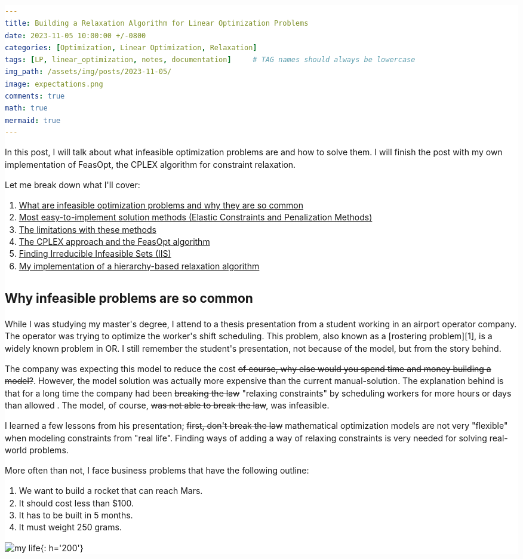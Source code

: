 ```yaml
---
title: Building a Relaxation Algorithm for Linear Optimization Problems    
date: 2023-11-05 10:00:00 +/-0800
categories: [Optimization, Linear Optimization, Relaxation]
tags: [LP, linear_optimization, notes, documentation]     # TAG names should always be lowercase
img_path: /assets/img/posts/2023-11-05/
image: expectations.png
comments: true
math: true
mermaid: true
---
```


In this post, I will talk about what infeasible optimization problems are and how to solve them. I will finish the post with my own implementation of FeasOpt, the CPLEX algorithm for constraint relaxation.

Let me break down what I'll cover:

1. [What are infeasible optimization problems and why they are so common](#why-infeasible-problems-are-so-common)
2. [Most easy-to-implement solution methods (Elastic Constraints and Penalization Methods)](#the-easy-to-implement-solutions)
3. [The limitations with these methods](#limitations-of-these-methods)
4. [The CPLEX approach and the FeasOpt algorithm](#the-feasopt-algorithm)
5. [Finding Irreducible Infeasible Sets (IIS)](#the-conflictfinder)
6. [My implementation of a hierarchy-based relaxation algorithm](#the-conflict-relaxer)


## Why infeasible problems are so common

While I was studying my master's degree, I attend to a thesis presentation from a student working in an airport operator company. The operator was trying to optimize the worker's shift scheduling. This problem, also known as a [rostering problem][1], is a widely known problem in OR. I still remember the student's presentation, not because of the model, but from the story behind.

The company was expecting this model to reduce the cost ~~of course, why else would you spend time and money building a model?~~. However, the model solution was actually more expensive than the current manual-solution. The explanation behind is that for a long time the company had been ~~breaking the law~~ "relaxing constraints" by scheduling workers for more hours or days than allowed . The model, of course, ~~was not able to break the law~~, was infeasible.

I learned a few lessons from his presentation; ~~first, don't break the law~~ mathematical optimization models are not very "flexible" when modeling constraints from "real life". Finding ways of adding a way of relaxing constraints is very needed for solving real-world problems.

More often than not, I face business problems that have the following outline:

1. We want to build a rocket that can reach Mars.
1. It should cost less than $100.
1. It has to be built in 5 months.
1. It must weight 250 grams. 

![my life](expectations.png){: h='200'}


[3]: <https://medium.com/walmartglobaltech/fine-tuning-optimization-results-with-scenario-planning-using-elastic-constraints-1c3129272349>
[4]: <https://www.ibm.com/docs/en/doc/3.9.1.0?topic=algorithm-feasopt>
[5]: <https://www.ibm.com/products/ilog-cplex-optimization-studio>
[6]: <https://www.sce.carleton.ca/faculty/chinneck/docs/GuieuChinneck.pdf>
[7]: <https://github.com/pabloazurduy/python-mip-infeasibility/blob/7c2d239a609951cc5095a3c63657d8b76b1aec80/conflict.py#L19>
[8]: <https://python-mip.readthedocs.io/en/latest/classes.html#mip.Constr>
[9]: <https://github.com/coin-or/python-mip/blob/0b47e616aeb4520443bbff7e687bc6786edec511/mip/constants.py#L172>
[10]: <https://github.com/pabloazurduy/python-mip-infeasibility/blob/master/conflict.py#L206>
[11]: <https://github.com/coin-or/python-mip/blob/0b47e616aeb4520443bbff7e687bc6786edec511/mip/conflict.py>
[12]: <https://en.wikipedia.org/wiki/Penalty_method>